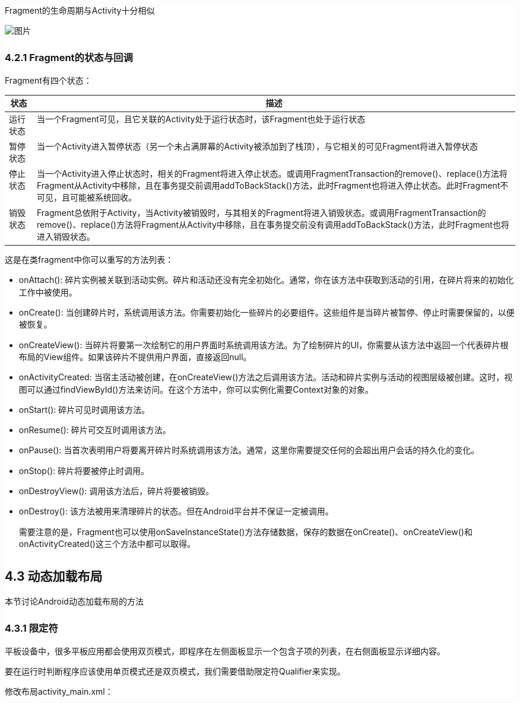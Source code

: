 Fragment的生命周期与Activity十分相似

![图片](Image/fragment.jpg)

### 4.2.1	Fragment的状态与回调

Fragment有四个状态：

| 状态     | 描述                                                         |
| -------- | ------------------------------------------------------------ |
| 运行状态 | 当一个Fragment可见，且它关联的Activity处于运行状态时，该Fragment也处于运行状态 |
| 暂停状态 | 当一个Activity进入暂停状态（另一个未占满屏幕的Activity被添加到了栈顶），与它相关的可见Fragment将进入暂停状态 |
| 停止状态 | 当一个Activity进入停止状态时，相关的Fragment将进入停止状态。或调用FragmentTransaction的remove()、replace()方法将Fragment从Activity中移除，且在事务提交前调用addToBackStack()方法，此时Fragment也将进入停止状态。此时Fragment不可见，且可能被系统回收。 |
| 销毁状态 | Fragment总依附于Activity，当Activity被销毁时，与其相关的Fragment将进入销毁状态。或调用FragmentTransaction的remove()、replace()方法将Fragment从Activity中移除，且在事务提交前没有调用addToBackStack()方法，此时Fragment也将进入销毁状态。 |

这是在类fragment中你可以重写的方法列表：

- onAttach(): 碎片实例被关联到活动实例。碎片和活动还没有完全初始化。通常，你在该方法中获取到活动的引用，在碎片将来的初始化工作中被使用。

- onCreate(): 当创建碎片时，系统调用该方法。你需要初始化一些碎片的必要组件。这些组件是当碎片被暂停、停止时需要保留的，以便被恢复。

- onCreateView(): 当碎片将要第一次绘制它的用户界面时系统调用该方法。为了绘制碎片的UI，你需要从该方法中返回一个代表碎片根布局的View组件。如果该碎片不提供用户界面，直接返回null。

- onActivityCreated: 当宿主活动被创建，在onCreateView()方法之后调用该方法。活动和碎片实例与活动的视图层级被创建。这时，视图可以通过findViewById()方法来访问。在这个方法中，你可以实例化需要Context对象的对象。

- onStart(): 碎片可见时调用该方法。

- onResume(): 碎片可交互时调用该方法。

- onPause(): 当首次表明用户将要离开碎片时系统调用该方法。通常，这里你需要提交任何的会超出用户会话的持久化的变化。

- onStop(): 碎片将要被停止时调用。

- onDestroyView(): 调用该方法后，碎片将要被销毁。

- onDestroy(): 该方法被用来清理碎片的状态。但在Android平台并不保证一定被调用。

  

  需要注意的是，Fragment也可以使用onSaveInstanceState()方法存储数据，保存的数据在onCreate()、onCreateView()和onActivityCreated()这三个方法中都可以取得。



## 4.3	动态加载布局

本节讨论Android动态加载布局的方法

### 4.3.1	限定符

平板设备中，很多平板应用都会使用双页模式，即程序在左侧面板显示一个包含子项的列表，在右侧面板显示详细内容。

要在运行时判断程序应该使用单页模式还是双页模式，我们需要借助限定符Qualifier来实现。

修改布局activity_main.xml：
